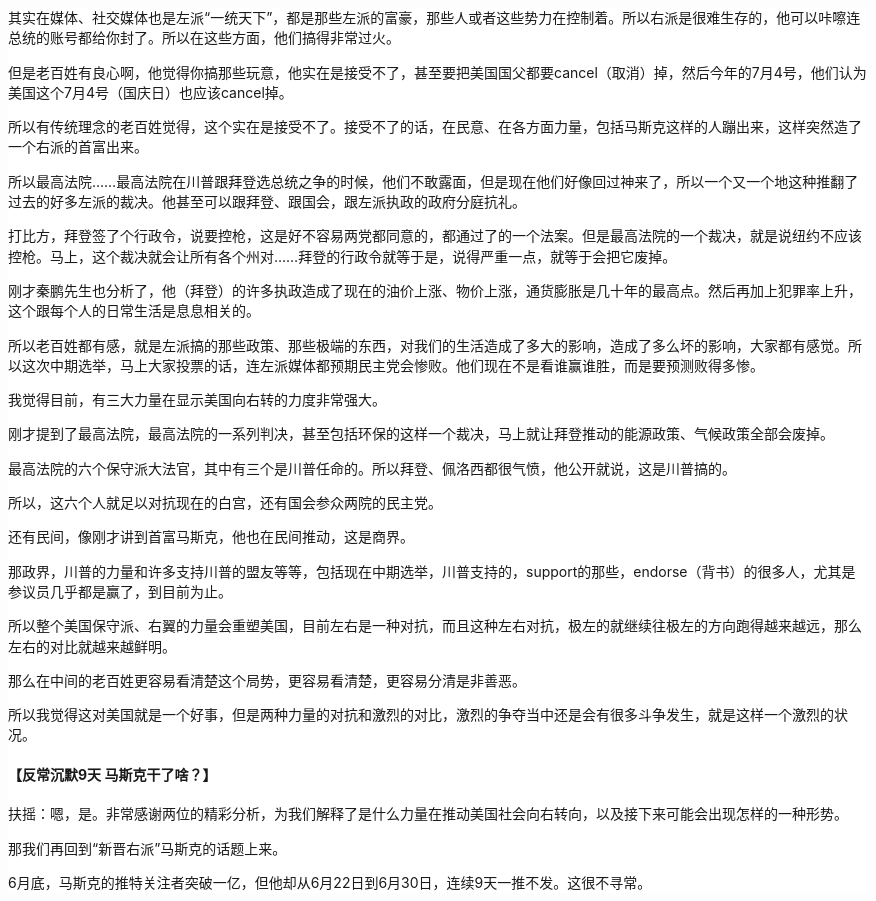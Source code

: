 </p>
<p>
 其实在媒体、社交媒体也是左派“一统天下”，都是那些左派的富豪，那些人或者这些势力在控制着。所以右派是很难生存的，他可以咔嚓连总统的账号都给你封了。所以在这些方面，他们搞得非常过火。
</p>
<p>
 但是老百姓有良心啊，他觉得你搞那些玩意，他实在是接受不了，甚至要把美国国父都要cancel（取消）掉，然后今年的7月4号，他们认为美国这个7月4号（国庆日）也应该cancel掉。
</p>
<p>
 所以有传统理念的老百姓觉得，这个实在是接受不了。接受不了的话，在民意、在各方面力量，包括马斯克这样的人蹦出来，这样突然造了一个右派的首富出来。
</p>
<p>
 所以最高法院……最高法院在川普跟拜登选总统之争的时候，他们不敢露面，但是现在他们好像回过神来了，所以一个又一个地这种推翻了过去的好多左派的裁决。他甚至可以跟拜登、跟国会，跟左派执政的政府分庭抗礼。
</p>
<p>
 打比方，拜登签了个行政令，说要控枪，这是好不容易两党都同意的，都通过了的一个法案。但是最高法院的一个裁决，就是说纽约不应该控枪。马上，这个裁决就会让所有各个州对……拜登的行政令就等于是，说得严重一点，就等于会把它废掉。
</p>
<p>
 刚才秦鹏先生也分析了，他（拜登）的许多执政造成了现在的油价上涨、物价上涨，通货膨胀是几十年的最高点。然后再加上犯罪率上升，这个跟每个人的日常生活是息息相关的。
</p>
<p>
 所以老百姓都有感，就是左派搞的那些政策、那些极端的东西，对我们的生活造成了多大的影响，造成了多么坏的影响，大家都有感觉。所以这次中期选举，马上大家投票的话，连左派媒体都预期民主党会惨败。他们现在不是看谁赢谁胜，而是要预测败得多惨。
</p>
<p>
 我觉得目前，有三大力量在显示美国向右转的力度非常强大。
</p>
<p>
 刚才提到了最高法院，最高法院的一系列判决，甚至包括环保的这样一个裁决，马上就让拜登推动的能源政策、气候政策全部会废掉。
</p>
<p>
 最高法院的六个保守派大法官，其中有三个是川普任命的。所以拜登、佩洛西都很气愤，他公开就说，这是川普搞的。
</p>
<p>
 所以，这六个人就足以对抗现在的白宫，还有国会参众两院的民主党。
</p>
<p>
 还有民间，像刚才讲到首富马斯克，他也在民间推动，这是商界。
</p>
<p>
 那政界，川普的力量和许多支持川普的盟友等等，包括现在中期选举，川普支持的，support的那些，endorse（背书）的很多人，尤其是参议员几乎都是赢了，到目前为止。
</p>
<p>
 所以整个美国保守派、右翼的力量会重塑美国，目前左右是一种对抗，而且这种左右对抗，极左的就继续往极左的方向跑得越来越远，那么左右的对比就越来越鲜明。
</p>
<p>
 那么在中间的老百姓更容易看清楚这个局势，更容易看清楚，更容易分清是非善恶。
</p>
<p>
 所以我觉得这对美国就是一个好事，但是两种力量的对抗和激烈的对比，激烈的争夺当中还是会有很多斗争发生，就是这样一个激烈的状况。
</p>
<h4>
 【反常沉默9天 马斯克干了啥？】
</h4>
<p>
 扶摇：嗯，是。非常感谢两位的精彩分析，为我们解释了是什么力量在推动美国社会向右转向，以及接下来可能会出现怎样的一种形势。
</p>
<p>
 那我们再回到“新晋右派”马斯克的话题上来。
</p>
<p>
 6月底，马斯克的推特关注者突破一亿，但他却从6月22日到6月30日，连续9天一推不发。这很不寻常。
</p>
<p>